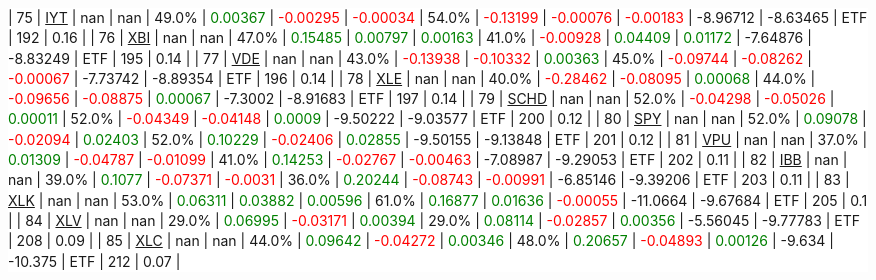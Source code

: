 |  75 | [IYT](https://finance.yahoo.com/quote/IYT/financials)     |                 nan |                     nan | 49.0%                  | <span style="color: green;"> 0.00367 </span> | <span style="color: red;"> -0.00295 </span>  | <span style="color: red;"> -0.00034 </span>  | 54.0%                  | <span style="color: red;"> -0.13199 </span>  | <span style="color: red;"> -0.00076 </span>  | <span style="color: red;"> -0.00183 </span>  |           -8.96712   |  -8.63465   | ETF                    |    192 |           0.16 |
|  76 | [XBI](https://finance.yahoo.com/quote/XBI/financials)     |                 nan |                     nan | 47.0%                  | <span style="color: green;"> 0.15485 </span> | <span style="color: green;"> 0.00797 </span> | <span style="color: green;"> 0.00163 </span> | 41.0%                  | <span style="color: red;"> -0.00928 </span>  | <span style="color: green;"> 0.04409 </span> | <span style="color: green;"> 0.01172 </span> |           -7.64876   |  -8.83249   | ETF                    |    195 |           0.14 |
|  77 | [VDE](https://finance.yahoo.com/quote/VDE/financials)     |                 nan |                     nan | 43.0%                  | <span style="color: red;"> -0.13938 </span>  | <span style="color: red;"> -0.10332 </span>  | <span style="color: green;"> 0.00363 </span> | 45.0%                  | <span style="color: red;"> -0.09744 </span>  | <span style="color: red;"> -0.08262 </span>  | <span style="color: red;"> -0.00067 </span>  |           -7.73742   |  -8.89354   | ETF                    |    196 |           0.14 |
|  78 | [XLE](https://finance.yahoo.com/quote/XLE/financials)     |                 nan |                     nan | 40.0%                  | <span style="color: red;"> -0.28462 </span>  | <span style="color: red;"> -0.08095 </span>  | <span style="color: green;"> 0.00068 </span> | 44.0%                  | <span style="color: red;"> -0.09656 </span>  | <span style="color: red;"> -0.08875 </span>  | <span style="color: green;"> 0.00067 </span> |           -7.3002    |  -8.91683   | ETF                    |    197 |           0.14 |
|  79 | [SCHD](https://finance.yahoo.com/quote/SCHD/financials)   |                 nan |                     nan | 52.0%                  | <span style="color: red;"> -0.04298 </span>  | <span style="color: red;"> -0.05026 </span>  | <span style="color: green;"> 0.00011 </span> | 52.0%                  | <span style="color: red;"> -0.04349 </span>  | <span style="color: red;"> -0.04148 </span>  | <span style="color: green;"> 0.0009 </span>  |           -9.50222   |  -9.03577   | ETF                    |    200 |           0.12 |
|  80 | [SPY](https://finance.yahoo.com/quote/SPY/financials)     |                 nan |                     nan | 52.0%                  | <span style="color: green;"> 0.09078 </span> | <span style="color: red;"> -0.02094 </span>  | <span style="color: green;"> 0.02403 </span> | 52.0%                  | <span style="color: green;"> 0.10229 </span> | <span style="color: red;"> -0.02406 </span>  | <span style="color: green;"> 0.02855 </span> |           -9.50155   |  -9.13848   | ETF                    |    201 |           0.12 |
|  81 | [VPU](https://finance.yahoo.com/quote/VPU/financials)     |                 nan |                     nan | 37.0%                  | <span style="color: green;"> 0.01309 </span> | <span style="color: red;"> -0.04787 </span>  | <span style="color: red;"> -0.01099 </span>  | 41.0%                  | <span style="color: green;"> 0.14253 </span> | <span style="color: red;"> -0.02767 </span>  | <span style="color: red;"> -0.00463 </span>  |           -7.08987   |  -9.29053   | ETF                    |    202 |           0.11 |
|  82 | [IBB](https://finance.yahoo.com/quote/IBB/financials)     |                 nan |                     nan | 39.0%                  | <span style="color: green;"> 0.1077 </span>  | <span style="color: red;"> -0.07371 </span>  | <span style="color: red;"> -0.0031 </span>   | 36.0%                  | <span style="color: green;"> 0.20244 </span> | <span style="color: red;"> -0.08743 </span>  | <span style="color: red;"> -0.00991 </span>  |           -6.85146   |  -9.39206   | ETF                    |    203 |           0.11 |
|  83 | [XLK](https://finance.yahoo.com/quote/XLK/financials)     |                 nan |                     nan | 53.0%                  | <span style="color: green;"> 0.06311 </span> | <span style="color: green;"> 0.03882 </span> | <span style="color: green;"> 0.00596 </span> | 61.0%                  | <span style="color: green;"> 0.16877 </span> | <span style="color: green;"> 0.01636 </span> | <span style="color: red;"> -0.00055 </span>  |          -11.0664    |  -9.67684   | ETF                    |    205 |           0.1  |
|  84 | [XLV](https://finance.yahoo.com/quote/XLV/financials)     |                 nan |                     nan | 29.0%                  | <span style="color: green;"> 0.06995 </span> | <span style="color: red;"> -0.03171 </span>  | <span style="color: green;"> 0.00394 </span> | 29.0%                  | <span style="color: green;"> 0.08114 </span> | <span style="color: red;"> -0.02857 </span>  | <span style="color: green;"> 0.00356 </span> |           -5.56045   |  -9.77783   | ETF                    |    208 |           0.09 |
|  85 | [XLC](https://finance.yahoo.com/quote/XLC/financials)     |                 nan |                     nan | 44.0%                  | <span style="color: green;"> 0.09642 </span> | <span style="color: red;"> -0.04272 </span>  | <span style="color: green;"> 0.00346 </span> | 48.0%                  | <span style="color: green;"> 0.20657 </span> | <span style="color: red;"> -0.04893 </span>  | <span style="color: green;"> 0.00126 </span> |           -9.634     | -10.375     | ETF                    |    212 |           0.07 |